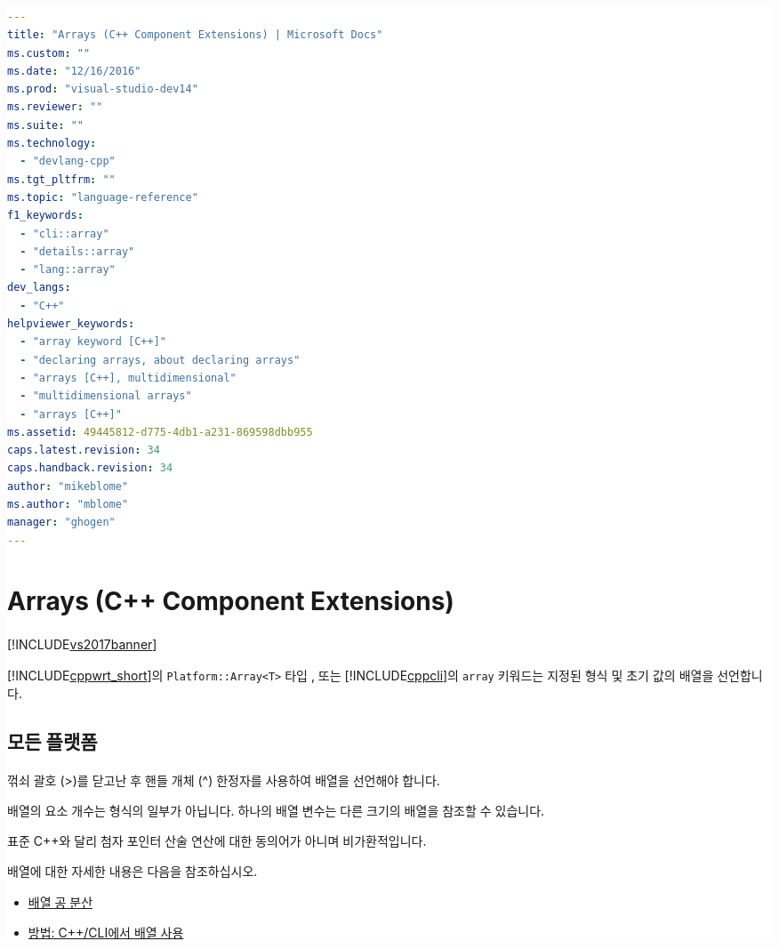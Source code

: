 ```yaml
---
title: "Arrays (C++ Component Extensions) | Microsoft Docs"
ms.custom: ""
ms.date: "12/16/2016"
ms.prod: "visual-studio-dev14"
ms.reviewer: ""
ms.suite: ""
ms.technology: 
  - "devlang-cpp"
ms.tgt_pltfrm: ""
ms.topic: "language-reference"
f1_keywords: 
  - "cli::array"
  - "details::array"
  - "lang::array"
dev_langs: 
  - "C++"
helpviewer_keywords: 
  - "array keyword [C++]"
  - "declaring arrays, about declaring arrays"
  - "arrays [C++], multidimensional"
  - "multidimensional arrays"
  - "arrays [C++]"
ms.assetid: 49445812-d775-4db1-a231-869598dbb955
caps.latest.revision: 34
caps.handback.revision: 34
author: "mikeblome"
ms.author: "mblome"
manager: "ghogen"
---
```

# Arrays (C++ Component Extensions)
[!INCLUDE[vs2017banner](../assembler/inline/includes/vs2017banner.md)]

[!INCLUDE[cppwrt_short](../build/reference/includes/cppwrt_short_md.md)]의  `Platform::Array<T>`  타입 , 또는 [!INCLUDE[cppcli](../build/reference/includes/cppcli_md.md)]의  `array`  키워드는 지정된 형식 및 초기 값의 배열을 선언합니다.  
  
## 모든 플랫폼  
 꺾쇠 괄호 \(\>\)를 닫고난 후 핸들 개체 \(^\) 한정자를 사용하여 배열을 선언해야 합니다.  
  
 배열의 요소 개수는 형식의 일부가 아닙니다.  하나의 배열 변수는 다른 크기의 배열을 참조할 수 있습니다.  
  
 표준 C\+\+와 달리 첨자 포인터 산술 연산에 대한 동의어가 아니며 비가환적입니다.  
  
 배열에 대한 자세한 내용은 다음을 참조하십시오.  
  
-   [배열 공 분산](../misc/array-covariance.md)  
  
-   [방법: C\+\+\/CLI에서 배열 사용](../dotnet/how-to-use-arrays-in-cpp-cli.md)  
  
